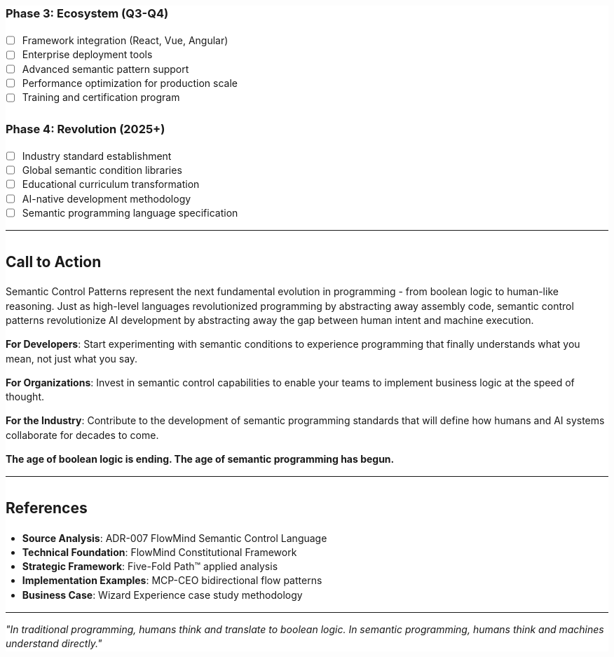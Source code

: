 ### Phase 3: Ecosystem (Q3-Q4)
- [ ] Framework integration (React, Vue, Angular)
- [ ] Enterprise deployment tools
- [ ] Advanced semantic pattern support
- [ ] Performance optimization for production scale
- [ ] Training and certification program

### Phase 4: Revolution (2025+)
- [ ] Industry standard establishment
- [ ] Global semantic condition libraries
- [ ] Educational curriculum transformation
- [ ] AI-native development methodology
- [ ] Semantic programming language specification

---

## Call to Action

Semantic Control Patterns represent the next fundamental evolution in programming - from boolean logic to human-like reasoning. Just as high-level languages revolutionized programming by abstracting away assembly code, semantic control patterns revolutionize AI development by abstracting away the gap between human intent and machine execution.

**For Developers**: Start experimenting with semantic conditions to experience programming that finally understands what you mean, not just what you say.

**For Organizations**: Invest in semantic control capabilities to enable your teams to implement business logic at the speed of thought.

**For the Industry**: Contribute to the development of semantic programming standards that will define how humans and AI systems collaborate for decades to come.

**The age of boolean logic is ending. The age of semantic programming has begun.**

---

## References

- **Source Analysis**: ADR-007 FlowMind Semantic Control Language
- **Technical Foundation**: FlowMind Constitutional Framework  
- **Strategic Framework**: Five-Fold Path™ applied analysis
- **Implementation Examples**: MCP-CEO bidirectional flow patterns
- **Business Case**: Wizard Experience case study methodology

---

*"In traditional programming, humans think and translate to boolean logic. In semantic programming, humans think and machines understand directly."*